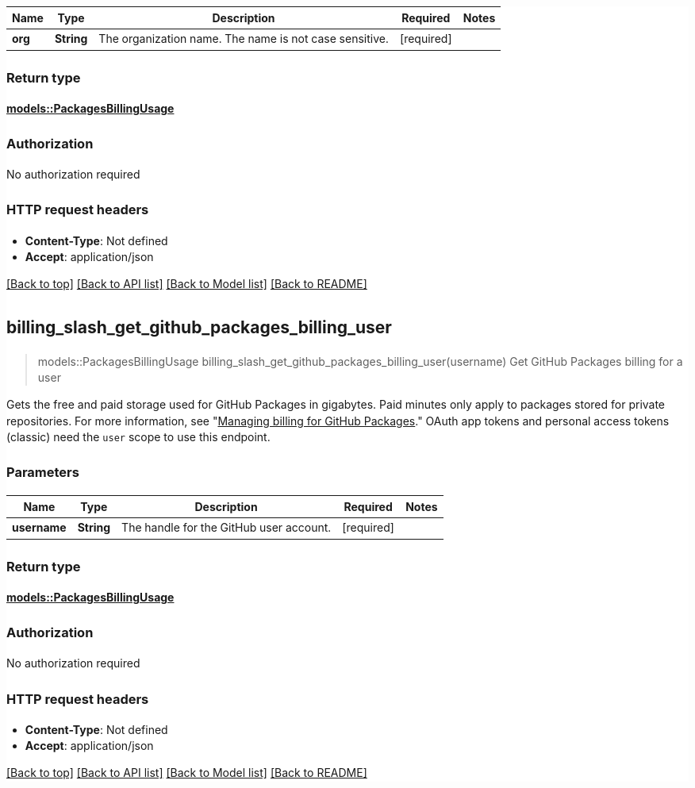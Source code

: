 
Name | Type | Description  | Required | Notes
------------- | ------------- | ------------- | ------------- | -------------
**org** | **String** | The organization name. The name is not case sensitive. | [required] |

### Return type

[**models::PackagesBillingUsage**](packages-billing-usage.md)

### Authorization

No authorization required

### HTTP request headers

- **Content-Type**: Not defined
- **Accept**: application/json

[[Back to top]](#) [[Back to API list]](../README.md#documentation-for-api-endpoints) [[Back to Model list]](../README.md#documentation-for-models) [[Back to README]](../README.md)


## billing_slash_get_github_packages_billing_user

> models::PackagesBillingUsage billing_slash_get_github_packages_billing_user(username)
Get GitHub Packages billing for a user

Gets the free and paid storage used for GitHub Packages in gigabytes.  Paid minutes only apply to packages stored for private repositories. For more information, see \"[Managing billing for GitHub Packages](https://docs.github.com/github/setting-up-and-managing-billing-and-payments-on-github/managing-billing-for-github-packages).\"  OAuth app tokens and personal access tokens (classic) need the `user` scope to use this endpoint.

### Parameters


Name | Type | Description  | Required | Notes
------------- | ------------- | ------------- | ------------- | -------------
**username** | **String** | The handle for the GitHub user account. | [required] |

### Return type

[**models::PackagesBillingUsage**](packages-billing-usage.md)

### Authorization

No authorization required

### HTTP request headers

- **Content-Type**: Not defined
- **Accept**: application/json

[[Back to top]](#) [[Back to API list]](../README.md#documentation-for-api-endpoints) [[Back to Model list]](../README.md#documentation-for-models) [[Back to README]](../README.md)
